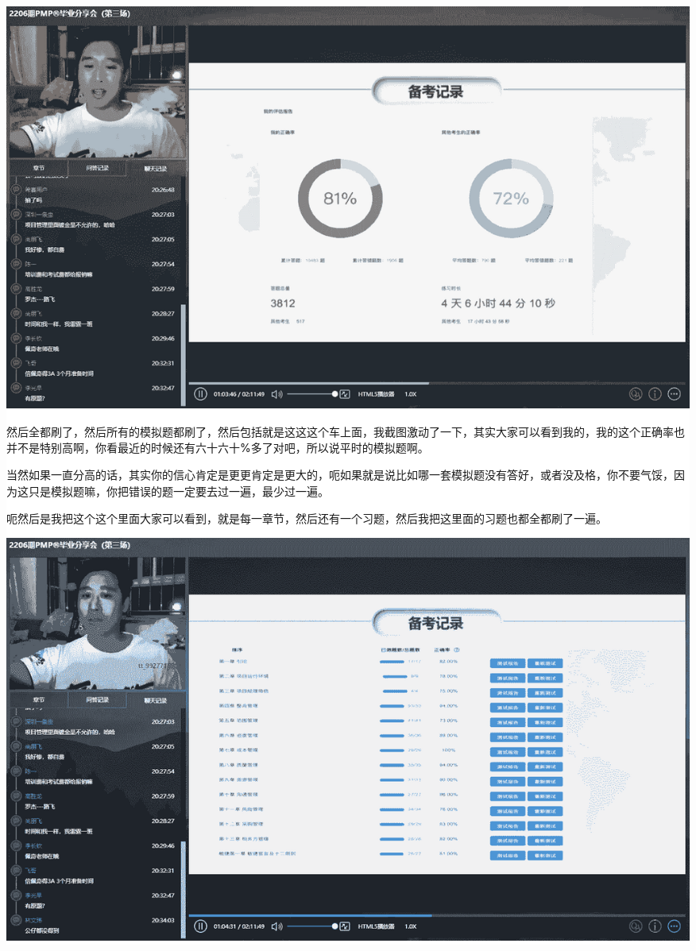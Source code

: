 ![](img/b473e94041d932e19a03b677fb323230_14.png)

然后全都刷了，然后所有的模拟题都刷了，然后包括就是这这这个车上面，我截图激动了一下，其实大家可以看到我的，我的这个正确率也并不是特别高啊，你看最近的时候还有六十六十%多了对吧，所以说平时的模拟题啊。

当然如果一直分高的话，其实你的信心肯定是更更肯定是更大的，呃如果就是说比如哪一套模拟题没有答好，或者没及格，你不要气馁，因为这只是模拟题嘛，你把错误的题一定要去过一遍，最少过一遍。

呃然后是我把这个这个里面大家可以看到，就是每一章节，然后还有一个习题，然后我把这里面的习题也都全都刷了一遍。



![](img/b473e94041d932e19a03b677fb323230_16.png)
